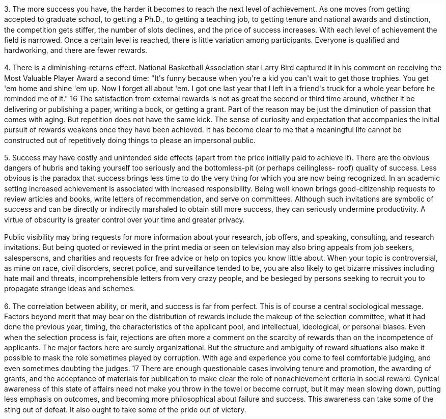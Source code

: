 3\. The more success you have, the harder it becomes to reach the next level
of achievement. As one moves from getting accepted to graduate school, to
getting a Ph.D., to getting a teaching job, to getting tenure and national
awards and distinction, the competition gets stiffer, the number of slots
declines, and the price of success increases. With each level of achievement
the field is narrowed. Once a certain level is reached, there is little
variation among participants. Everyone is qualified and hardworking, and there
are fewer rewards.

4\. There is a diminishing-returns effect. National Basketball Association
star Larry Bird captured it in his comment on receiving the Most Valuable
Player Award a second time: "It's funny because when you're a kid you can't
wait to get those trophies. You get 'em home and shine 'em up. Now I forget
all about 'em. I got one last year that I left in a friend's truck for a whole
year before he reminded me of it." 16 The satisfaction from external rewards
is not as great the second or third time around, whether it be delivering or
publishing a paper, writing a book, or getting a grant. Part of the reason may
be just the diminution of passion that comes with aging. But repetition does
not have the same kick. The sense of curiosity and expectation that
accompanies the initial pursuit of rewards weakens once they have been
achieved. It has become clear to me that a meaningful life cannot be
constructed out of repetitively doing things to please an impersonal public.

5\. Success may have costly and unintended side effects (apart from the price
initially paid to achieve it). There are the obvious dangers of hubris and
taking yourself too seriously and the bottomless-pit (or perhaps ceilingless-
roof) quality of success. Less obvious is the paradox that success brings less
time to do the very thing for which you are now being recognized. In an
academic setting increased achievement is associated with increased
responsibility. Being well known brings good-citizenship requests to review
articles and books, write letters of recommendation, and serve on committees.
Although such invitations are symbolic of success and can be directly or
indirectly marshaled to obtain still more success, they can seriously
undermine productivity. A virtue of obscurity is greater control over your
time and greater privacy.

Public visibility may bring requests for more information about your research,
job offers, and speaking, consulting, and research invitations. But being
quoted or reviewed in the print media or seen on television may also bring
appeals from job seekers, salespersons, and charities and requests for free
advice or help on topics you know little about. When your topic is
controversial, as mine on race, civil disorders, secret police, and
surveillance tended to be, you are also likely to get bizarre missives
including hate mail and threats, incomprehensible letters from very crazy
people, and be besieged by persons seeking to recruit you to propagate strange
ideas and schemes.

6\. The correlation between ability, or merit, and success is far from
perfect. This is of course a central sociological message. Factors beyond
merit that may bear on the distribution of rewards include the makeup of the
selection committee, what it had done the previous year, timing, the
characteristics of the applicant pool, and intellectual, ideological, or
personal biases. Even when the selection process is fair, rejections are often
more a comment on the scarcity of rewards than on the incompetence of
applicants. The major factors here are surely organizational. But the
structure and ambiguity of reward situations also make it possible to mask the
role sometimes played by corruption. With age and experience you come to feel
comfortable judging, and even sometimes doubting the judges. 17 There are
enough questionable cases involving tenure and promotion, the awarding of
grants, and the acceptance of materials for publication to make clear the role
of nonachievement criteria in social reward. Cynical awareness of this state
of affairs need not make you throw in the towel or become corrupt, but it may
mean slowing down, putting less emphasis on outcomes, and becoming more
philosophical about failure and success. This awareness can take some of the
sting out of defeat. It also ought to take some of the pride out of victory.